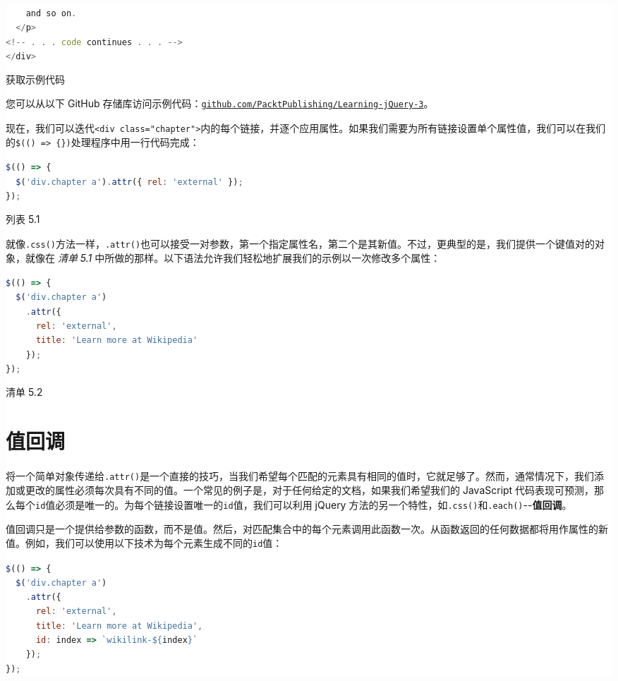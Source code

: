 ```js
    and so on. 
  </p> 
<!-- . . . code continues . . . --> 
</div> 

```

获取示例代码

您可以从以下 GitHub 存储库访问示例代码：[`github.com/PacktPublishing/Learning-jQuery-3`](https://github.com/PacktPublishing/Learning-jQuery-3)。

现在，我们可以迭代`<div class="chapter">`内的每个链接，并逐个应用属性。如果我们需要为所有链接设置单个属性值，我们可以在我们的`$(() => {})`处理程序中用一行代码完成：

```js
$(() => {
  $('div.chapter a').attr({ rel: 'external' });
});

```

列表 5.1

就像`.css()`方法一样，`.attr()`也可以接受一对参数，第一个指定属性名，第二个是其新值。不过，更典型的是，我们提供一个键值对的对象，就像在 *清单 5.1* 中所做的那样。以下语法允许我们轻松地扩展我们的示例以一次修改多个属性：

```js
$(() => {
  $('div.chapter a')
    .attr({
      rel: 'external',
      title: 'Learn more at Wikipedia'
    });
});

```

清单 5.2

# 值回调

将一个简单对象传递给`.attr()`是一个直接的技巧，当我们希望每个匹配的元素具有相同的值时，它就足够了。然而，通常情况下，我们添加或更改的属性必须每次具有不同的值。一个常见的例子是，对于任何给定的文档，如果我们希望我们的 JavaScript 代码表现可预测，那么每个`id`值必须是唯一的。为每个链接设置唯一的`id`值，我们可以利用 jQuery 方法的另一个特性，如`.css()`和`.each()`--**值回调**。

值回调只是一个提供给参数的函数，而不是值。然后，对匹配集合中的每个元素调用此函数一次。从函数返回的任何数据都将用作属性的新值。例如，我们可以使用以下技术为每个元素生成不同的`id`值：

```js
$(() => {
  $('div.chapter a')
    .attr({
      rel: 'external',
      title: 'Learn more at Wikipedia',
      id: index => `wikilink-${index}`
    });
});

```
